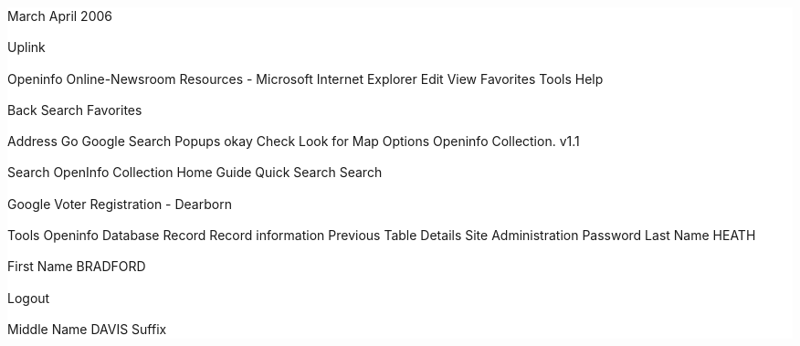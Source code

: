 March
April 2006


Uplink 

Openinfo Online-Newsroom Resources - Microsoft Internet Explorer
 Edit
View
Favorites
Tools
Help

Back
Search
Favorites

Address
Go
 Google
Search
Popups okay
Check
Look for Map
Options
 Openinfo Collection. v1.1

Search
OpenInfo Collection
Home
Guide
Quick Search
Search

Google
Voter Registration - Dearborn

Tools
 Openinfo
Database Record Record information
Previous
Table Details
 Site Administration
 Password
Last Name
HEATH

First Name
BRADFORD

Logout

Middle Name
DAVIS
 Suffix
